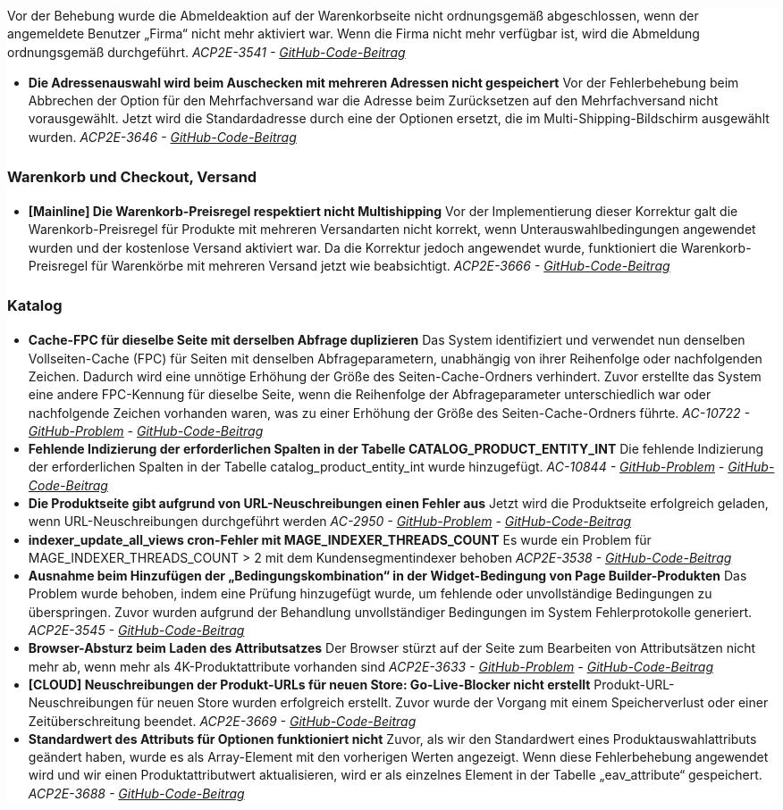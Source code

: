 Vor der Behebung wurde die Abmeldeaktion auf der Warenkorbseite nicht ordnungsgemäß abgeschlossen, wenn der angemeldete Benutzer „Firma“ nicht mehr aktiviert war. Wenn die Firma nicht mehr verfügbar ist, wird die Abmeldung ordnungsgemäß durchgeführt.
  _ACP2E-3541 - [GitHub-Code-Beitrag](https://github.com/magento/magento2/commit/df92debe)_
* __Die Adressenauswahl wird beim Auschecken mit mehreren Adressen nicht gespeichert__
Vor der Fehlerbehebung beim Abbrechen der Option für den Mehrfachversand war die Adresse beim Zurücksetzen auf den Mehrfachversand nicht vorausgewählt. Jetzt wird die Standardadresse durch eine der Optionen ersetzt, die im Multi-Shipping-Bildschirm ausgewählt wurden.
  _ACP2E-3646 - [GitHub-Code-Beitrag](https://github.com/magento/magento2/commit/6ea61121)_

### Warenkorb und Checkout, Versand

* __[Mainline] Die Warenkorb-Preisregel respektiert nicht Multishipping__
Vor der Implementierung dieser Korrektur galt die Warenkorb-Preisregel für Produkte mit mehreren Versandarten nicht korrekt, wenn Unterauswahlbedingungen angewendet wurden und der kostenlose Versand aktiviert war. Da die Korrektur jedoch angewendet wurde, funktioniert die Warenkorb-Preisregel für Warenkörbe mit mehreren Versand jetzt wie beabsichtigt.
  _ACP2E-3666 - [GitHub-Code-Beitrag](https://github.com/magento/magento2/commit/b12ffe36)_

### Katalog

* __Cache-FPC für dieselbe Seite mit derselben Abfrage duplizieren__
Das System identifiziert und verwendet nun denselben Vollseiten-Cache (FPC) für Seiten mit denselben Abfrageparametern, unabhängig von ihrer Reihenfolge oder nachfolgenden Zeichen. Dadurch wird eine unnötige Erhöhung der Größe des Seiten-Cache-Ordners verhindert. Zuvor erstellte das System eine andere FPC-Kennung für dieselbe Seite, wenn die Reihenfolge der Abfrageparameter unterschiedlich war oder nachfolgende Zeichen vorhanden waren, was zu einer Erhöhung der Größe des Seiten-Cache-Ordners führte.
  _AC-10722 - [GitHub-Problem](https://github.com/magento/magento2/issues/38269) - [GitHub-Code-Beitrag](https://github.com/magento/magento2/pull/38270)_
* __Fehlende Indizierung der erforderlichen Spalten in der Tabelle CATALOG_PRODUCT_ENTITY_INT__
Die fehlende Indizierung der erforderlichen Spalten in der Tabelle catalog_product_entity_int wurde hinzugefügt.
  _AC-10844 - [GitHub-Problem](https://github.com/magento/magento2/issues/38315) - [GitHub-Code-Beitrag](https://github.com/magento/magento2/pull/38316)_
* __Die Produktseite gibt aufgrund von URL-Neuschreibungen einen Fehler aus__
Jetzt wird die Produktseite erfolgreich geladen, wenn URL-Neuschreibungen durchgeführt werden
  _AC-2950 - [GitHub-Problem](https://github.com/magento/magento2/issues/35371) - [GitHub-Code-Beitrag](https://github.com/magento/magento2/pull/39670)_
* __indexer_update_all_views cron-Fehler mit MAGE_INDEXER_THREADS_COUNT__
Es wurde ein Problem für MAGE_INDEXER_THREADS_COUNT > 2 mit dem Kundensegmentindexer behoben
  _ACP2E-3538 - [GitHub-Code-Beitrag](https://github.com/magento/magento2/commit/9608ca21)_
* __Ausnahme beim Hinzufügen der „Bedingungskombination“ in der Widget-Bedingung von Page Builder-Produkten__
Das Problem wurde behoben, indem eine Prüfung hinzugefügt wurde, um fehlende oder unvollständige Bedingungen zu überspringen. Zuvor wurden aufgrund der Behandlung unvollständiger Bedingungen im System Fehlerprotokolle generiert.
  _ACP2E-3545 - [GitHub-Code-Beitrag](https://github.com/magento/magento2/commit/11be3dff)_
* __Browser-Absturz beim Laden des Attributsatzes__
Der Browser stürzt auf der Seite zum Bearbeiten von Attributsätzen nicht mehr ab, wenn mehr als 4K-Produktattribute vorhanden sind
  _ACP2E-3633 - [GitHub-Problem](https://github.com/magento/magento2/issues/38810) - [GitHub-Code-Beitrag](https://github.com/magento/magento2/commit/b12ffe36)_
* __[CLOUD] Neuschreibungen der Produkt-URLs für neuen Store: Go-Live-Blocker nicht erstellt__
Produkt-URL-Neuschreibungen für neuen Store wurden erfolgreich erstellt.
Zuvor wurde der Vorgang mit einem Speicherverlust oder einer Zeitüberschreitung beendet.
  _ACP2E-3669 - [GitHub-Code-Beitrag](https://github.com/magento/magento2/commit/df92debe)_
* __Standardwert des Attributs für Optionen funktioniert nicht__
Zuvor, als wir den Standardwert eines Produktauswahlattributs geändert haben, wurde es als Array-Element mit den vorherigen Werten angezeigt. Wenn diese Fehlerbehebung angewendet wird und wir einen Produktattributwert aktualisieren, wird er als einzelnes Element in der Tabelle „eav_attribute“ gespeichert.
  _ACP2E-3688 - [GitHub-Code-Beitrag](https://github.com/magento/magento2/commit/520f9e30)_
